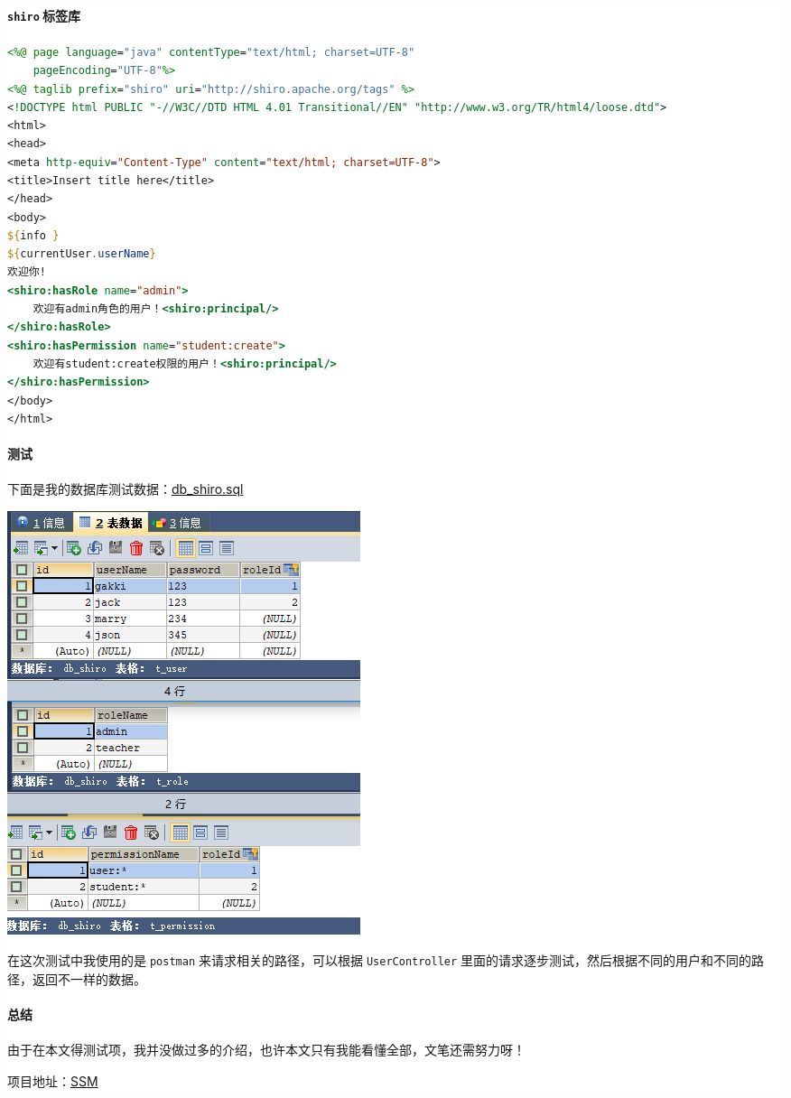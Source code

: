 #### `shiro` 标签库

```jsp
<%@ page language="java" contentType="text/html; charset=UTF-8"
    pageEncoding="UTF-8"%>
<%@ taglib prefix="shiro" uri="http://shiro.apache.org/tags" %>
<!DOCTYPE html PUBLIC "-//W3C//DTD HTML 4.01 Transitional//EN" "http://www.w3.org/TR/html4/loose.dtd">
<html>
<head>
<meta http-equiv="Content-Type" content="text/html; charset=UTF-8">
<title>Insert title here</title>
</head>
<body>
${info }
${currentUser.userName}
欢迎你!
<shiro:hasRole name="admin">
	欢迎有admin角色的用户！<shiro:principal/>
</shiro:hasRole>
<shiro:hasPermission name="student:create">
	欢迎有student:create权限的用户！<shiro:principal/>
</shiro:hasPermission>
</body>
</html>
```



#### 测试

下面是我的数据库测试数据：[db_shiro.sql](https://github.com/volewu/JAVA_NOTE-DEMO/blob/master/SSM/SSM-DEMO/db_blog.sql)

![db_shiro](https://github.com/volewu/JAVA_NOTE-DEMO/blob/master/SSM/SSM-DEMO/image/db_shiro.png?raw=true)

在这次测试中我使用的是 `postman` 来请求相关的路径，可以根据 `UserController` 里面的请求逐步测试，然后根据不同的用户和不同的路径，返回不一样的数据。

#### 总结

由于在本文得测试项，我并没做过多的介绍，也许本文只有我能看懂全部，文笔还需努力呀！

项目地址：[SSM]([SSM-DEMO](https://github.com/volewu/JAVA_NOTE-DEMO/tree/master/SSM/SSM-DEMO))